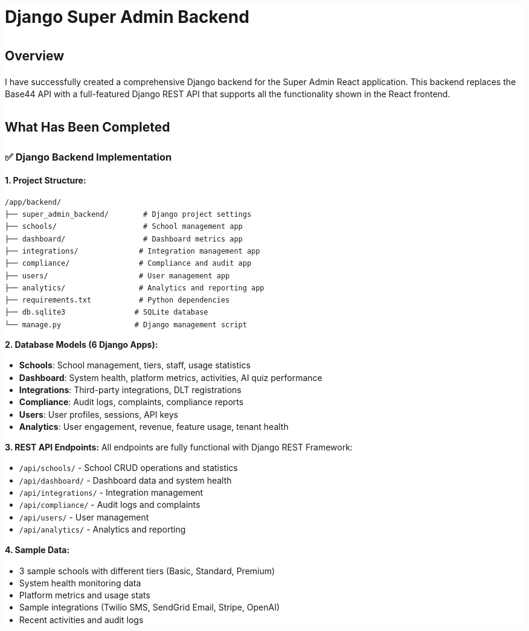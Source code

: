 # Django Super Admin Backend

## Overview

I have successfully created a comprehensive Django backend for the Super Admin React application. This backend replaces the Base44 API with a full-featured Django REST API that supports all the functionality shown in the React frontend.

## What Has Been Completed

### ✅ Django Backend Implementation

**1. Project Structure:**
```
/app/backend/
├── super_admin_backend/        # Django project settings
├── schools/                    # School management app
├── dashboard/                  # Dashboard metrics app
├── integrations/              # Integration management app
├── compliance/                # Compliance and audit app
├── users/                     # User management app
├── analytics/                 # Analytics and reporting app
├── requirements.txt           # Python dependencies
├── db.sqlite3                # SQLite database
└── manage.py                 # Django management script
```

**2. Database Models (6 Django Apps):**
- **Schools**: School management, tiers, staff, usage statistics
- **Dashboard**: System health, platform metrics, activities, AI quiz performance  
- **Integrations**: Third-party integrations, DLT registrations
- **Compliance**: Audit logs, complaints, compliance reports
- **Users**: User profiles, sessions, API keys
- **Analytics**: User engagement, revenue, feature usage, tenant health

**3. REST API Endpoints:**
All endpoints are fully functional with Django REST Framework:
- `/api/schools/` - School CRUD operations and statistics
- `/api/dashboard/` - Dashboard data and system health
- `/api/integrations/` - Integration management
- `/api/compliance/` - Audit logs and complaints
- `/api/users/` - User management
- `/api/analytics/` - Analytics and reporting

**4. Sample Data:**
- 3 sample schools with different tiers (Basic, Standard, Premium)
- System health monitoring data
- Platform metrics and usage stats
- Sample integrations (Twilio SMS, SendGrid Email, Stripe, OpenAI)
- Recent activities and audit logs
